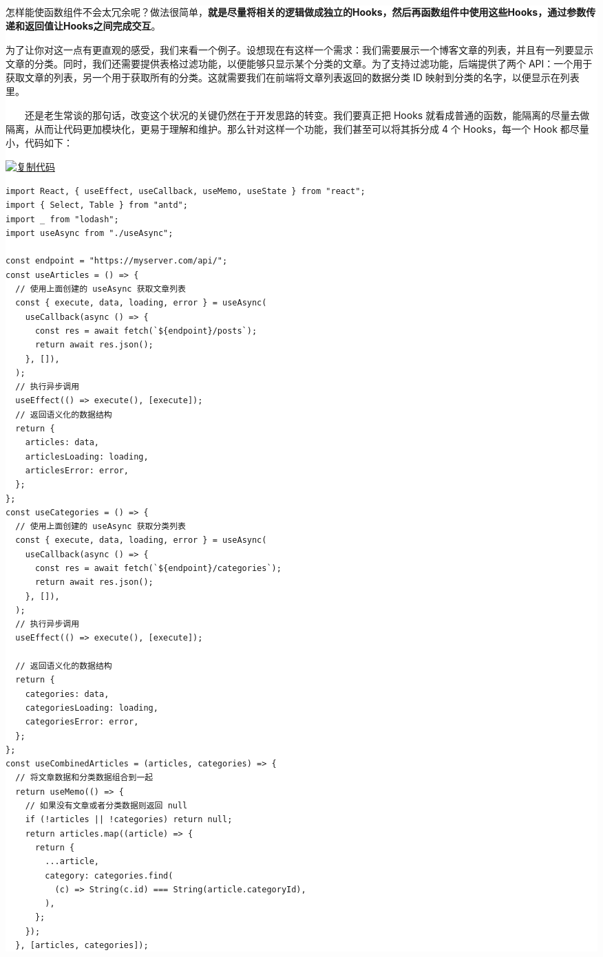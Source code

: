怎样能使函数组件不会太冗余呢？做法很简单，**就是尽量将相关的逻辑做成独立的Hooks，然后再函数组件中使用这些Hooks，通过参数传递和返回值让Hooks之间完成交互**。

为了让你对这一点有更直观的感受，我们来看一个例子。设想现在有这样一个需求：我们需要展示一个博客文章的列表，并且有一列要显示文章的分类。同时，我们还需要提供表格过滤功能，以便能够只显示某个分类的文章。为了支持过滤功能，后端提供了两个 API：一个用于获取文章的列表，另一个用于获取所有的分类。这就需要我们在前端将文章列表返回的数据分类 ID 映射到分类的名字，以便显示在列表里。

　　还是老生常谈的那句话，改变这个状况的关键仍然在于开发思路的转变。我们要真正把 Hooks 就看成普通的函数，能隔离的尽量去做隔离，从而让代码更加模块化，更易于理解和维护。那么针对这样一个功能，我们甚至可以将其拆分成 4 个 Hooks，每一个 Hook 都尽量小，代码如下：

[![复制代码](https://assets.cnblogs.com/images/copycode.gif)](javascript:void(0);)

```react
import React, { useEffect, useCallback, useMemo, useState } from "react";
import { Select, Table } from "antd";
import _ from "lodash";
import useAsync from "./useAsync";

const endpoint = "https://myserver.com/api/";
const useArticles = () => {
  // 使用上面创建的 useAsync 获取文章列表
  const { execute, data, loading, error } = useAsync(
    useCallback(async () => {
      const res = await fetch(`${endpoint}/posts`);
      return await res.json();
    }, []),
  );
  // 执行异步调用
  useEffect(() => execute(), [execute]);
  // 返回语义化的数据结构
  return {
    articles: data,
    articlesLoading: loading,
    articlesError: error,
  };
};
const useCategories = () => {
  // 使用上面创建的 useAsync 获取分类列表
  const { execute, data, loading, error } = useAsync(
    useCallback(async () => {
      const res = await fetch(`${endpoint}/categories`);
      return await res.json();
    }, []),
  );
  // 执行异步调用
  useEffect(() => execute(), [execute]);

  // 返回语义化的数据结构
  return {
    categories: data,
    categoriesLoading: loading,
    categoriesError: error,
  };
};
const useCombinedArticles = (articles, categories) => {
  // 将文章数据和分类数据组合到一起
  return useMemo(() => {
    // 如果没有文章或者分类数据则返回 null
    if (!articles || !categories) return null;
    return articles.map((article) => {
      return {
        ...article,
        category: categories.find(
          (c) => String(c.id) === String(article.categoryId),
        ),
      };
    });
  }, [articles, categories]);
```